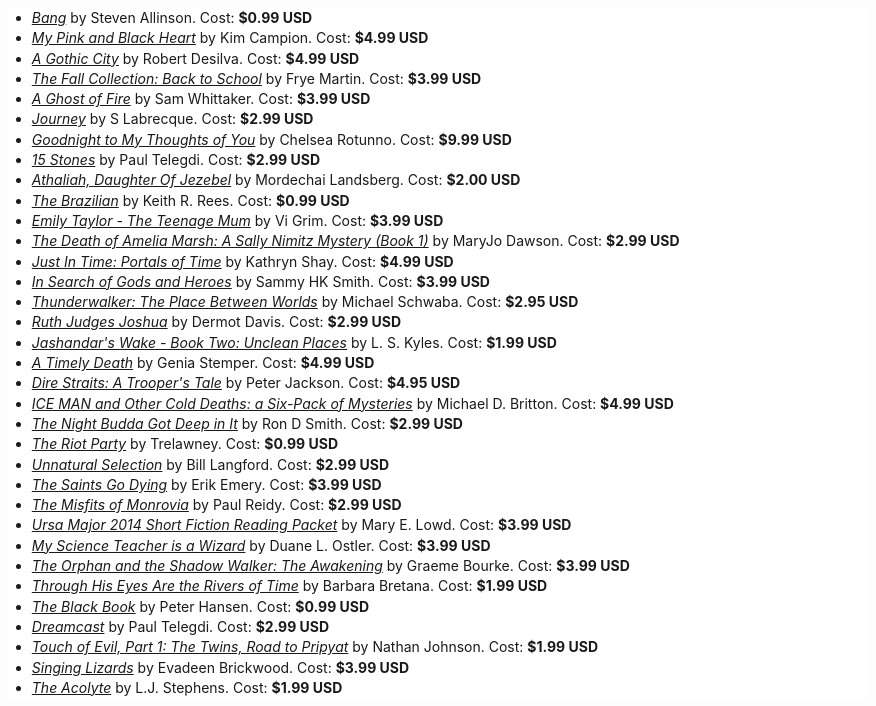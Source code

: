 * _[Bang](https://www.smashwords.com/books/view/251337)_ by Steven Allinson. Cost: **$0.99 USD**
* _[My Pink and Black Heart](https://www.smashwords.com/books/view/215318)_ by Kim Campion. Cost: **$4.99 USD**
* _[A Gothic City](https://www.smashwords.com/books/view/498805)_ by Robert Desilva. Cost: **$4.99 USD**
* _[The Fall Collection: Back to School](https://www.smashwords.com/books/view/487279)_ by Frye Martin. Cost: **$3.99 USD**
* _[A Ghost of Fire](https://www.smashwords.com/books/view/87940)_ by Sam Whittaker. Cost: **$3.99 USD**
* _[Journey](https://www.smashwords.com/books/view/484993)_ by S Labrecque. Cost: **$2.99 USD**
* _[Goodnight to My Thoughts of You](https://www.smashwords.com/books/view/428019)_ by Chelsea Rotunno. Cost: **$9.99 USD**
* _[15 Stones](https://www.smashwords.com/books/view/471462)_ by Paul Telegdi. Cost: **$2.99 USD**
* _[Athaliah, Daughter Of Jezebel](https://www.smashwords.com/books/view/257642)_ by Mordechai Landsberg. Cost: **$2.00 USD**
* _[The Brazilian](https://www.smashwords.com/books/view/495576)_ by Keith R. Rees. Cost: **$0.99 USD**
* _[Emily Taylor - The Teenage Mum](https://www.smashwords.com/books/view/495618)_ by Vi Grim. Cost: **$3.99 USD**
* _[The Death of Amelia Marsh: A Sally Nimitz Mystery (Book 1)](https://www.smashwords.com/books/view/171357)_ by MaryJo Dawson. Cost: **$2.99 USD**
* _[Just In Time: Portals of Time](https://www.smashwords.com/books/view/387853)_ by Kathryn Shay. Cost: **$4.99 USD**
* _[In Search of Gods and Heroes](https://www.smashwords.com/books/view/447963)_ by Sammy HK Smith. Cost: **$3.99 USD**
* _[Thunderwalker: The Place Between Worlds](https://www.smashwords.com/books/view/381320)_ by Michael Schwaba. Cost: **$2.95 USD**
* _[Ruth Judges Joshua](https://www.smashwords.com/books/view/476706)_ by Dermot Davis. Cost: **$2.99 USD**
* _[Jashandar's Wake - Book Two: Unclean Places](https://www.smashwords.com/books/view/338767)_ by L. S. Kyles. Cost: **$1.99 USD**
* _[A Timely Death](https://www.smashwords.com/books/view/12877)_ by Genia Stemper. Cost: **$4.99 USD**
* _[Dire Straits: A Trooper's Tale](https://www.smashwords.com/books/view/229575)_ by Peter Jackson. Cost: **$4.95 USD**
* _[ICE MAN and Other Cold Deaths: a Six-Pack of Mysteries](https://www.smashwords.com/books/view/69204)_ by Michael D. Britton. Cost: **$4.99 USD**
* _[The Night Budda Got Deep in It](https://www.smashwords.com/books/view/176561)_ by Ron D Smith. Cost: **$2.99 USD**
* _[The Riot Party](https://www.smashwords.com/books/view/126625)_ by Trelawney. Cost: **$0.99 USD**
* _[Unnatural Selection](https://www.smashwords.com/books/view/517771)_ by Bill Langford. Cost: **$2.99 USD**
* _[The Saints Go Dying](https://www.smashwords.com/books/view/12290)_ by Erik Emery. Cost: **$3.99 USD**
* _[The Misfits of Monrovia](https://www.smashwords.com/books/view/266124)_ by Paul Reidy. Cost: **$2.99 USD**
* _[Ursa Major 2014 Short Fiction Reading Packet](https://www.smashwords.com/books/view/527720)_ by Mary E. Lowd. Cost: **$3.99 USD**
* _[My Science Teacher is a Wizard](https://www.smashwords.com/books/view/486720)_ by Duane L. Ostler. Cost: **$3.99 USD**
* _[The Orphan and the Shadow Walker: The Awakening](https://www.smashwords.com/books/view/450197)_ by Graeme Bourke. Cost: **$3.99 USD**
* _[Through His Eyes Are the Rivers of Time](https://www.smashwords.com/books/view/483955)_ by Barbara Bretana. Cost: **$1.99 USD**
* _[The Black Book](https://www.smashwords.com/books/view/343546)_ by Peter Hansen. Cost: **$0.99 USD**
* _[Dreamcast](https://www.smashwords.com/books/view/81405)_ by Paul Telegdi. Cost: **$2.99 USD**
* _[Touch of Evil, Part 1: The Twins, Road to Pripyat](https://www.smashwords.com/books/view/329565)_ by Nathan Johnson. Cost: **$1.99 USD**
* _[Singing Lizards](https://www.smashwords.com/books/view/526850)_ by Evadeen Brickwood. Cost: **$3.99 USD**
* _[The Acolyte](https://www.smashwords.com/books/view/223760)_ by L.J. Stephens. Cost: **$1.99 USD**